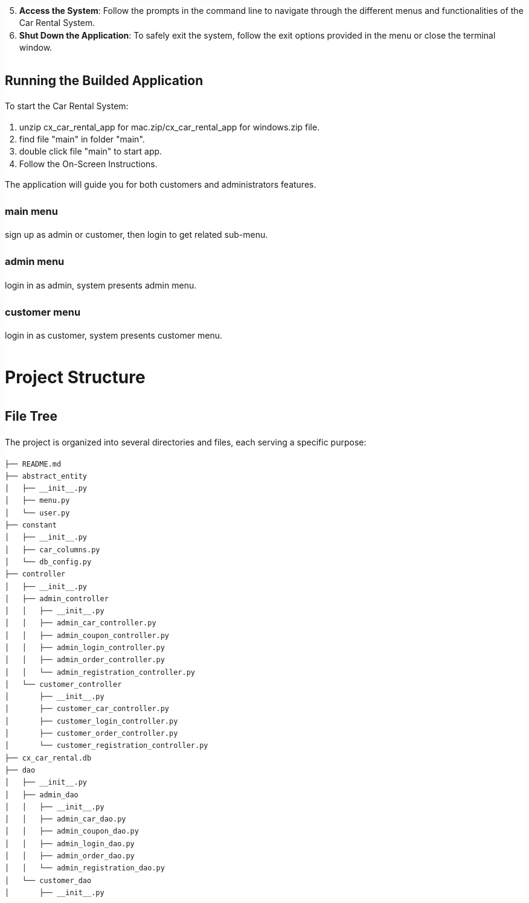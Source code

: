 5. **Access the System**: Follow the prompts in the command line to navigate through the different menus and functionalities of the Car Rental System.
6. **Shut Down the Application**: To safely exit the system, follow the exit options provided in the menu or close the terminal window.
## Running the Builded Application
To start the Car Rental System:

1. unzip cx_car_rental_app for mac.zip/cx_car_rental_app for windows.zip file.
2. find file "main" in folder "main".
3. double click file "main" to start app.
4. Follow the On-Screen Instructions.

The application will guide you for both customers and administrators features.
### main menu
sign up as admin or customer, then login to get related sub-menu.
### admin menu
login in as admin, system presents admin menu.
### customer menu
login in as customer, system presents customer menu.
# Project Structure
## File Tree
The project is organized into several directories and files, each serving a specific purpose:
```
├── README.md
├── abstract_entity
│   ├── __init__.py
│   ├── menu.py
│   └── user.py
├── constant
│   ├── __init__.py
│   ├── car_columns.py
│   └── db_config.py
├── controller
│   ├── __init__.py
│   ├── admin_controller
│   │   ├── __init__.py
│   │   ├── admin_car_controller.py
│   │   ├── admin_coupon_controller.py
│   │   ├── admin_login_controller.py
│   │   ├── admin_order_controller.py
│   │   └── admin_registration_controller.py
│   └── customer_controller
│       ├── __init__.py
│       ├── customer_car_controller.py
│       ├── customer_login_controller.py
│       ├── customer_order_controller.py
│       └── customer_registration_controller.py
├── cx_car_rental.db
├── dao
│   ├── __init__.py
│   ├── admin_dao
│   │   ├── __init__.py
│   │   ├── admin_car_dao.py
│   │   ├── admin_coupon_dao.py
│   │   ├── admin_login_dao.py
│   │   ├── admin_order_dao.py
│   │   └── admin_registration_dao.py
│   └── customer_dao
│       ├── __init__.py
```